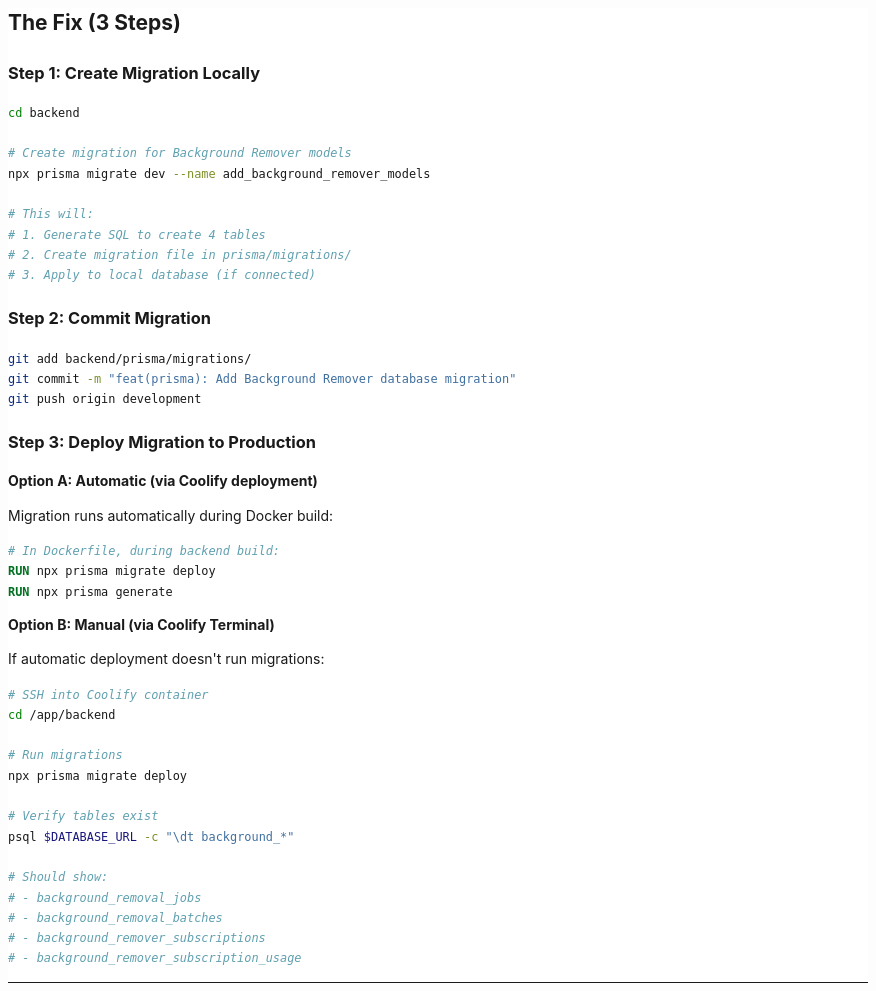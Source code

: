
## The Fix (3 Steps)

### Step 1: Create Migration Locally

```bash
cd backend

# Create migration for Background Remover models
npx prisma migrate dev --name add_background_remover_models

# This will:
# 1. Generate SQL to create 4 tables
# 2. Create migration file in prisma/migrations/
# 3. Apply to local database (if connected)
```

### Step 2: Commit Migration

```bash
git add backend/prisma/migrations/
git commit -m "feat(prisma): Add Background Remover database migration"
git push origin development
```

### Step 3: Deploy Migration to Production

**Option A: Automatic (via Coolify deployment)**

Migration runs automatically during Docker build:

```dockerfile
# In Dockerfile, during backend build:
RUN npx prisma migrate deploy
RUN npx prisma generate
```

**Option B: Manual (via Coolify Terminal)**

If automatic deployment doesn't run migrations:

```bash
# SSH into Coolify container
cd /app/backend

# Run migrations
npx prisma migrate deploy

# Verify tables exist
psql $DATABASE_URL -c "\dt background_*"

# Should show:
# - background_removal_jobs
# - background_removal_batches
# - background_remover_subscriptions
# - background_remover_subscription_usage
```

---